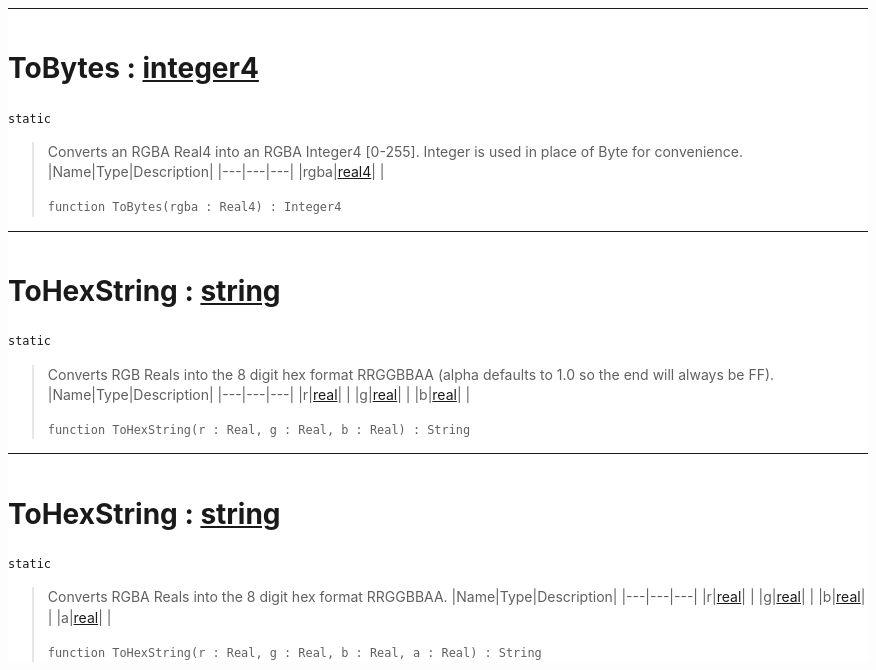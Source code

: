 
---  
 #  ToBytes : [integer4](https://github.com/PlasmaEngine/PlasmaDocs/blob/master/code_reference/lightning_base_types/integer4.markdown)

 `static`

> Converts an RGBA Real4 into an RGBA Integer4 [0-255]. Integer is used in place of Byte for convenience.
> |Name|Type|Description|
> |---|---|---|
> |rgba|[real4](https://github.com/PlasmaEngine/PlasmaDocs/blob/master/code_reference/lightning_base_types/real4.markdown)| |
> ``` lang=cpp, name=Lightning
> function ToBytes(rgba : Real4) : Integer4
> ``` 


---  
 #  ToHexString : [string](https://github.com/PlasmaEngine/PlasmaDocs/blob/master/code_reference/lightning_base_types/string.markdown)

 `static`

> Converts RGB Reals into the 8 digit hex format RRGGBBAA (alpha defaults to 1.0 so the end will always be FF).
> |Name|Type|Description|
> |---|---|---|
> |r|[real](https://github.com/PlasmaEngine/PlasmaDocs/blob/master/code_reference/lightning_base_types/real.markdown)| |
> |g|[real](https://github.com/PlasmaEngine/PlasmaDocs/blob/master/code_reference/lightning_base_types/real.markdown)| |
> |b|[real](https://github.com/PlasmaEngine/PlasmaDocs/blob/master/code_reference/lightning_base_types/real.markdown)| |
> ``` lang=cpp, name=Lightning
> function ToHexString(r : Real, g : Real, b : Real) : String
> ``` 


---  
 #  ToHexString : [string](https://github.com/PlasmaEngine/PlasmaDocs/blob/master/code_reference/lightning_base_types/string.markdown)

 `static`

> Converts RGBA Reals into the 8 digit hex format RRGGBBAA.
> |Name|Type|Description|
> |---|---|---|
> |r|[real](https://github.com/PlasmaEngine/PlasmaDocs/blob/master/code_reference/lightning_base_types/real.markdown)| |
> |g|[real](https://github.com/PlasmaEngine/PlasmaDocs/blob/master/code_reference/lightning_base_types/real.markdown)| |
> |b|[real](https://github.com/PlasmaEngine/PlasmaDocs/blob/master/code_reference/lightning_base_types/real.markdown)| |
> |a|[real](https://github.com/PlasmaEngine/PlasmaDocs/blob/master/code_reference/lightning_base_types/real.markdown)| |
> ``` lang=cpp, name=Lightning
> function ToHexString(r : Real, g : Real, b : Real, a : Real) : String
> ``` 
